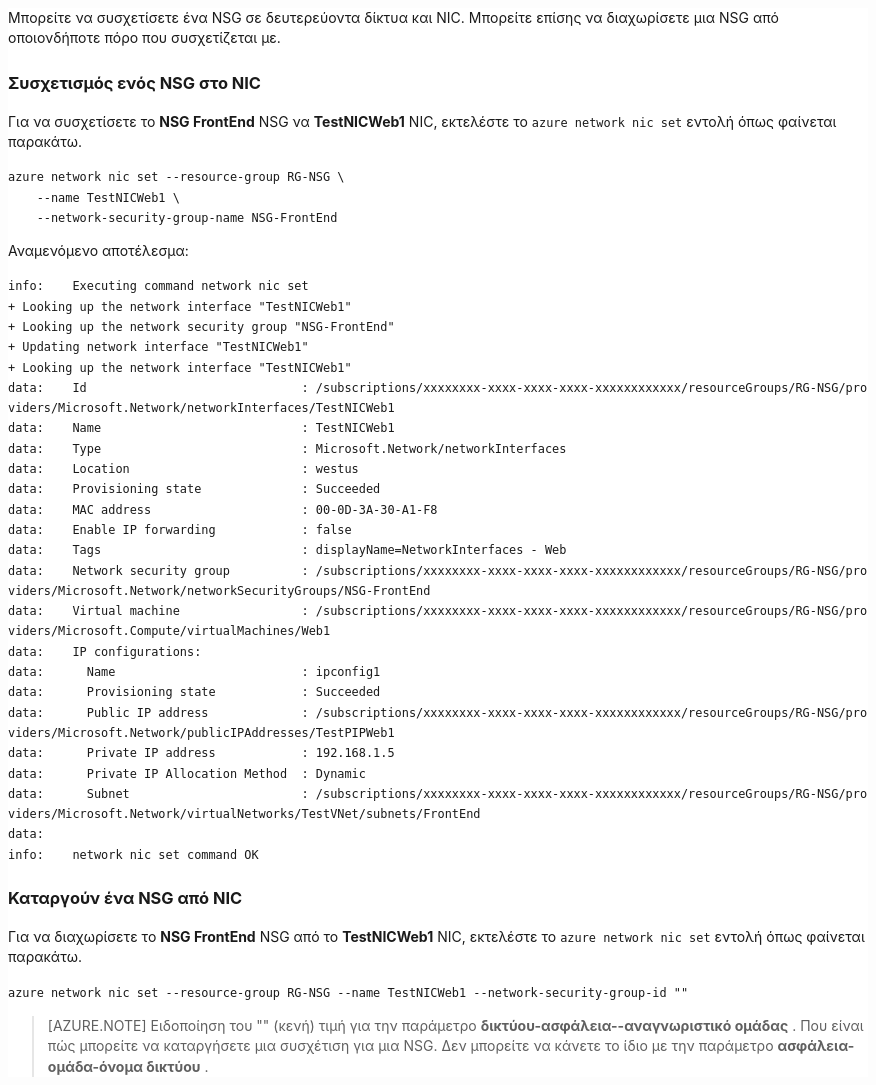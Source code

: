 Μπορείτε να συσχετίσετε ένα NSG σε δευτερεύοντα δίκτυα και NIC. Μπορείτε επίσης να διαχωρίσετε μια NSG από οποιονδήποτε πόρο που συσχετίζεται με.

### <a name="associate-an-nsg-to-a-nic"></a>Συσχετισμός ενός NSG στο NIC

Για να συσχετίσετε το **NSG FrontEnd** NSG να **TestNICWeb1** NIC, εκτελέστε το `azure network nic set` εντολή όπως φαίνεται παρακάτω.

    azure network nic set --resource-group RG-NSG \
        --name TestNICWeb1 \
        --network-security-group-name NSG-FrontEnd

Αναμενόμενο αποτέλεσμα:

    info:    Executing command network nic set
    + Looking up the network interface "TestNICWeb1"
    + Looking up the network security group "NSG-FrontEnd"
    + Updating network interface "TestNICWeb1"
    + Looking up the network interface "TestNICWeb1"
    data:    Id                              : /subscriptions/xxxxxxxx-xxxx-xxxx-xxxx-xxxxxxxxxxxx/resourceGroups/RG-NSG/providers/Microsoft.Network/networkInterfaces/TestNICWeb1
    data:    Name                            : TestNICWeb1
    data:    Type                            : Microsoft.Network/networkInterfaces
    data:    Location                        : westus
    data:    Provisioning state              : Succeeded
    data:    MAC address                     : 00-0D-3A-30-A1-F8
    data:    Enable IP forwarding            : false
    data:    Tags                            : displayName=NetworkInterfaces - Web
    data:    Network security group          : /subscriptions/xxxxxxxx-xxxx-xxxx-xxxx-xxxxxxxxxxxx/resourceGroups/RG-NSG/providers/Microsoft.Network/networkSecurityGroups/NSG-FrontEnd
    data:    Virtual machine                 : /subscriptions/xxxxxxxx-xxxx-xxxx-xxxx-xxxxxxxxxxxx/resourceGroups/RG-NSG/providers/Microsoft.Compute/virtualMachines/Web1
    data:    IP configurations:
    data:      Name                          : ipconfig1
    data:      Provisioning state            : Succeeded
    data:      Public IP address             : /subscriptions/xxxxxxxx-xxxx-xxxx-xxxx-xxxxxxxxxxxx/resourceGroups/RG-NSG/providers/Microsoft.Network/publicIPAddresses/TestPIPWeb1
    data:      Private IP address            : 192.168.1.5
    data:      Private IP Allocation Method  : Dynamic
    data:      Subnet                        : /subscriptions/xxxxxxxx-xxxx-xxxx-xxxx-xxxxxxxxxxxx/resourceGroups/RG-NSG/providers/Microsoft.Network/virtualNetworks/TestVNet/subnets/FrontEnd
    data:
    info:    network nic set command OK

### <a name="dissociate-an-nsg-from-a-nic"></a>Καταργούν ένα NSG από NIC

Για να διαχωρίσετε το **NSG FrontEnd** NSG από το **TestNICWeb1** NIC, εκτελέστε το `azure network nic set` εντολή όπως φαίνεται παρακάτω.

    azure network nic set --resource-group RG-NSG --name TestNICWeb1 --network-security-group-id ""

>[AZURE.NOTE] Ειδοποίηση του "" (κενή) τιμή για την παράμετρο **δικτύου-ασφάλεια--αναγνωριστικό ομάδας** . Που είναι πώς μπορείτε να καταργήσετε μια συσχέτιση για μια NSG. Δεν μπορείτε να κάνετε το ίδιο με την παράμετρο **ασφάλεια-ομάδα-όνομα δικτύου** .
